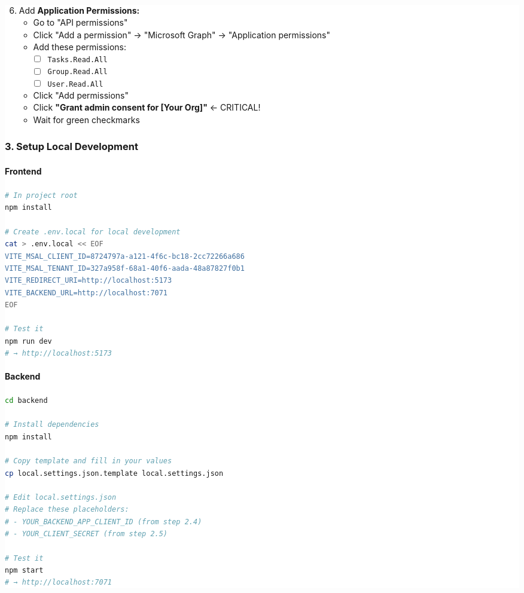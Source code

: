 6. Add **Application Permissions:**
   - Go to "API permissions"
   - Click "Add a permission" → "Microsoft Graph" → "Application permissions"
   - Add these permissions:
     - [ ] `Tasks.Read.All`
     - [ ] `Group.Read.All`
     - [ ] `User.Read.All`
   - Click "Add permissions"
   - Click **"Grant admin consent for [Your Org]"** ← CRITICAL!
   - Wait for green checkmarks

### 3. Setup Local Development

#### Frontend

```bash
# In project root
npm install

# Create .env.local for local development
cat > .env.local << EOF
VITE_MSAL_CLIENT_ID=8724797a-a121-4f6c-bc18-2cc72266a686
VITE_MSAL_TENANT_ID=327a958f-68a1-40f6-aada-48a87827f0b1
VITE_REDIRECT_URI=http://localhost:5173
VITE_BACKEND_URL=http://localhost:7071
EOF

# Test it
npm run dev
# → http://localhost:5173
```

#### Backend

```bash
cd backend

# Install dependencies
npm install

# Copy template and fill in your values
cp local.settings.json.template local.settings.json

# Edit local.settings.json
# Replace these placeholders:
# - YOUR_BACKEND_APP_CLIENT_ID (from step 2.4)
# - YOUR_CLIENT_SECRET (from step 2.5)

# Test it
npm start
# → http://localhost:7071
```
